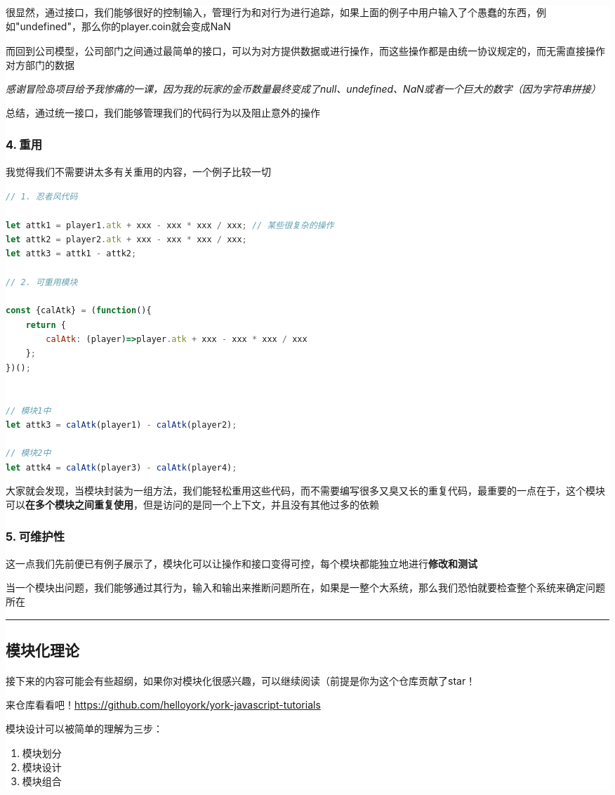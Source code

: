 很显然，通过接口，我们能够很好的控制输入，管理行为和对行为进行追踪，如果上面的例子中用户输入了个愚蠢的东西，例如"undefined"，那么你的player.coin就会变成NaN

而回到公司模型，公司部门之间通过最简单的接口，可以为对方提供数据或进行操作，而这些操作都是由统一协议规定的，而无需直接操作对方部门的数据

*感谢冒险岛项目给予我惨痛的一课，因为我的玩家的金币数量最终变成了null、undefined、NaN或者一个巨大的数字（因为字符串拼接）*

总结，通过统一接口，我们能够管理我们的代码行为以及阻止意外的操作

### 4. 重用

我觉得我们不需要讲太多有关重用的内容，一个例子比较一切

```javascript
// 1. 忍者风代码

let attk1 = player1.atk + xxx - xxx * xxx / xxx; // 某些很复杂的操作
let attk2 = player2.atk + xxx - xxx * xxx / xxx;
let attk3 = attk1 - attk2;

// 2. 可重用模块

const {calAtk} = (function(){
    return {
        calAtk: (player)=>player.atk + xxx - xxx * xxx / xxx
    };
})();


// 模块1中
let attk3 = calAtk(player1) - calAtk(player2);

// 模块2中
let attk4 = calAtk(player3) - calAtk(player4);
```

大家就会发现，当模块封装为一组方法，我们能轻松重用这些代码，而不需要编写很多又臭又长的重复代码，最重要的一点在于，这个模块可以**在多个模块之间重复使用**，但是访问的是同一个上下文，并且没有其他过多的依赖

### 5. 可维护性

这一点我们先前便已有例子展示了，模块化可以让操作和接口变得可控，每个模块都能独立地进行**修改和测试**

当一个模块出问题，我们能够通过其行为，输入和输出来推断问题所在，如果是一整个大系统，那么我们恐怕就要检查整个系统来确定问题所在

---

## 模块化理论

接下来的内容可能会有些超纲，如果你对模块化很感兴趣，可以继续阅读（前提是你为这个仓库贡献了star！

来仓库看看吧！https://github.com/helloyork/york-javascript-tutorials

模块设计可以被简单的理解为三步：  
1. 模块划分  
2. 模块设计  
3. 模块组合
